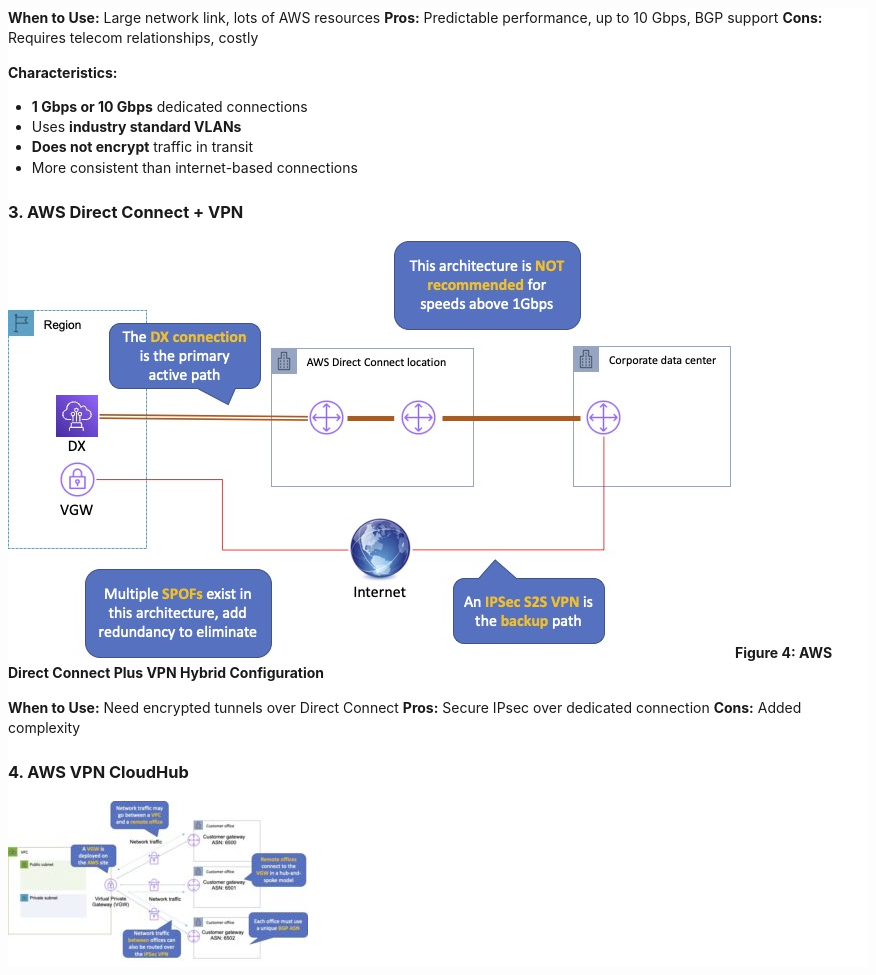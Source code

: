 

**When to Use:** Large network link, lots of AWS resources
**Pros:** Predictable performance, up to 10 Gbps, BGP support
**Cons:** Requires telecom relationships, costly

**Characteristics:**
- **1 Gbps or 10 Gbps** dedicated connections
- Uses **industry standard VLANs**
- **Does not encrypt** traffic in transit
- More consistent than internet-based connections

### 3. AWS Direct Connect + VPN

![alt text](./Figures/Figure_4.png)
**Figure 4: AWS Direct Connect Plus VPN Hybrid Configuration**


**When to Use:** Need encrypted tunnels over Direct Connect
**Pros:** Secure IPsec over dedicated connection
**Cons:** Added complexity

### 4. AWS VPN CloudHub

![alt text](./Figures/Figure_5.png)
